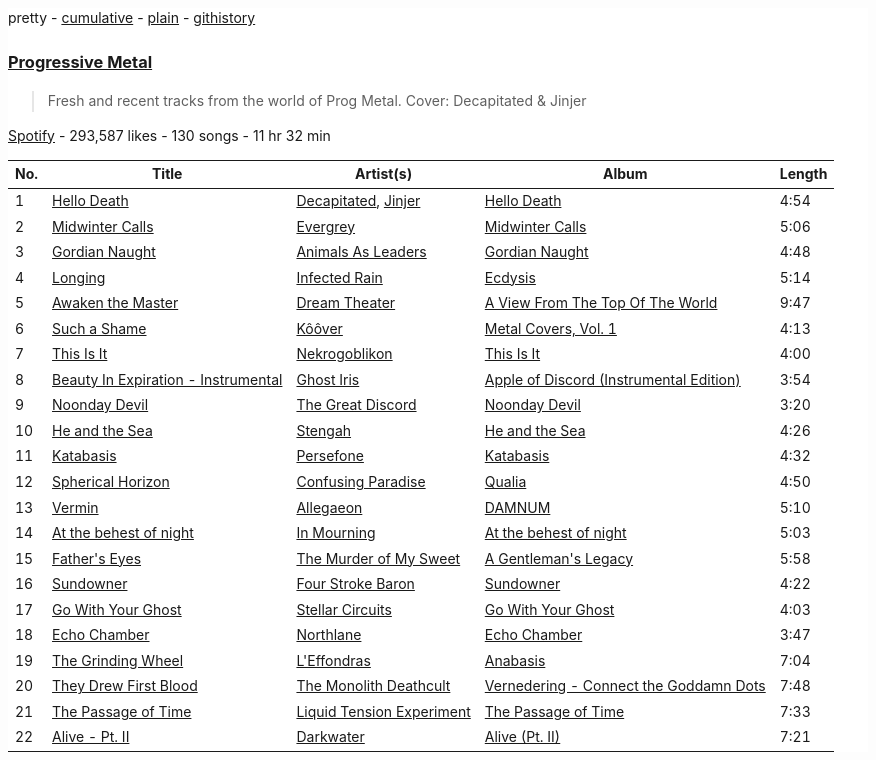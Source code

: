 pretty - [cumulative](/playlists/cumulative/37i9dQZF1DX5wgKYQVRARv.md) - [plain](/playlists/plain/37i9dQZF1DX5wgKYQVRARv) - [githistory](https://github.githistory.xyz/mackorone/spotify-playlist-archive/blob/main/playlists/plain/37i9dQZF1DX5wgKYQVRARv)

### [Progressive Metal](https://open.spotify.com/playlist/37i9dQZF1DX5wgKYQVRARv)

> Fresh and recent tracks from the world of Prog Metal\. Cover: Decapitated & Jinjer

[Spotify](https://open.spotify.com/user/spotify) - 293,587 likes - 130 songs - 11 hr 32 min

| No. | Title | Artist(s) | Album | Length |
|---|---|---|---|---|
| 1 | [Hello Death](https://open.spotify.com/track/2LEXNkVRuDfroBJRQ1zitM) | [Decapitated](https://open.spotify.com/artist/17MbhJOaaPHuWnRaWU9xkc), [Jinjer](https://open.spotify.com/artist/7o6cOczXTB8ioTAAJTbESf) | [Hello Death](https://open.spotify.com/album/6MFXRy30nk6khmwq6GWuHq) | 4:54 |
| 2 | [Midwinter Calls](https://open.spotify.com/track/6rnE3rORv6kUDLoFlgNrq4) | [Evergrey](https://open.spotify.com/artist/4S0foX2r0RlC12KBW8u73D) | [Midwinter Calls](https://open.spotify.com/album/02x2nCP1iUaHKw5ZrrX23h) | 5:06 |
| 3 | [Gordian Naught](https://open.spotify.com/track/6QD6PReeaIZ5iZXVEntcKE) | [Animals As Leaders](https://open.spotify.com/artist/65C6Unk7nhg2aCnVuAPMo8) | [Gordian Naught](https://open.spotify.com/album/4NZVjgBQQw9iscGkydO5J2) | 4:48 |
| 4 | [Longing](https://open.spotify.com/track/6ig9kBoTHXEbVhePqzhngW) | [Infected Rain](https://open.spotify.com/artist/7duRZcBRPWVChY0xOyp6DY) | [Ecdysis](https://open.spotify.com/album/0sFJx8Ef3rYURwU2B4jjHU) | 5:14 |
| 5 | [Awaken the Master](https://open.spotify.com/track/2K369VsZZtrd84dnVUv1Wh) | [Dream Theater](https://open.spotify.com/artist/2aaLAng2L2aWD2FClzwiep) | [A View From The Top Of The World](https://open.spotify.com/album/5eukDoHISjksEavVxVKcXn) | 9:47 |
| 6 | [Such a Shame](https://open.spotify.com/track/31ecPwecmstplaiMrDUpPs) | [Kôôver](https://open.spotify.com/artist/7Hr5q9aRiMPF8C3VxS3UKa) | [Metal Covers, Vol\. 1](https://open.spotify.com/album/6AJ0wg09tASuePn8zKV8nP) | 4:13 |
| 7 | [This Is It](https://open.spotify.com/track/0VWtdJyiJyA4TasrWcIG6F) | [Nekrogoblikon](https://open.spotify.com/artist/3FILKvtNoiEfCJO9qVNCNF) | [This Is It](https://open.spotify.com/album/0lJoJXVEwaPAdGzP3pzQAc) | 4:00 |
| 8 | [Beauty In Expiration \- Instrumental](https://open.spotify.com/track/5XiyUFdyBMvSXY7pHaq9Ni) | [Ghost Iris](https://open.spotify.com/artist/0OG1DoaGFeeXGYBGbbCjka) | [Apple of Discord \(Instrumental Edition\)](https://open.spotify.com/album/3L3PNiY8LMxc6YqlMQHvNq) | 3:54 |
| 9 | [Noonday Devil](https://open.spotify.com/track/6N4SnZzS4YYtslJ86FgxwE) | [The Great Discord](https://open.spotify.com/artist/3KWOkq7nrD0UybEUMj4Ryt) | [Noonday Devil](https://open.spotify.com/album/4kwiB6JzcCoYH6JRsOoTE2) | 3:20 |
| 10 | [He and the Sea](https://open.spotify.com/track/5Lxr2tr0kXmS6DcxKu4mXP) | [Stengah](https://open.spotify.com/artist/4tvaP00z8io0RNfc8ib0sF) | [He and the Sea](https://open.spotify.com/album/1Luv5ZG2CQtOw1EdbLzWhL) | 4:26 |
| 11 | [Katabasis](https://open.spotify.com/track/4AQSYo9ooWD3aHWBxAB8Yv) | [Persefone](https://open.spotify.com/artist/4wxyib7wQwVxwKNFBmOhAw) | [Katabasis](https://open.spotify.com/album/703y5eX545v5GdMr0bIK01) | 4:32 |
| 12 | [Spherical Horizon](https://open.spotify.com/track/6qGmditKb6K7nhhEtBtCwe) | [Confusing Paradise](https://open.spotify.com/artist/0oGmw2T01mqZSJbFQcigp0) | [Qualia](https://open.spotify.com/album/7IhpuuIj0guMsU6hiFNj3R) | 4:50 |
| 13 | [Vermin](https://open.spotify.com/track/6FDLIsQnjDx5KvI2586BAh) | [Allegaeon](https://open.spotify.com/artist/5NIvyOvy39ljx9w71rnCS1) | [DAMNUM](https://open.spotify.com/album/1LbK8xqE3DF6DE9drbwacI) | 5:10 |
| 14 | [At the behest of night](https://open.spotify.com/track/54549MU3UapPjbGzY3PUXq) | [In Mourning](https://open.spotify.com/artist/0gsIXiV7rw5I9wJaxgoOdB) | [At the behest of night](https://open.spotify.com/album/2rq8tI4CdZUcha8VioRobG) | 5:03 |
| 15 | [Father's Eyes](https://open.spotify.com/track/6dC8uuD9X9t1ruTgvDWyQA) | [The Murder of My Sweet](https://open.spotify.com/artist/7B4zaOoCRV5xQg9ZUrl4B1) | [A Gentleman's Legacy](https://open.spotify.com/album/3Ca5vDKpbXtR598uRSaDkM) | 5:58 |
| 16 | [Sundowner](https://open.spotify.com/track/3xktHOVxDZqnfzd5J7YqmA) | [Four Stroke Baron](https://open.spotify.com/artist/091cSUyhQCRgJreqXy17m5) | [Sundowner](https://open.spotify.com/album/5AG9QH3YQSsr2lNO0tYiTK) | 4:22 |
| 17 | [Go With Your Ghost](https://open.spotify.com/track/4qa0jsQWm6pUWeffnaYxYT) | [Stellar Circuits](https://open.spotify.com/artist/1TBEqj7m690miuGi6HmkfV) | [Go With Your Ghost](https://open.spotify.com/album/7huklU2xBCjc6Ms0nJjHc3) | 4:03 |
| 18 | [Echo Chamber](https://open.spotify.com/track/60f16377jccKJsVAwmnyiR) | [Northlane](https://open.spotify.com/artist/3qyg72RGnGdF521zMU02u9) | [Echo Chamber](https://open.spotify.com/album/1s8WAKE6VnNPW5Mdud6nQF) | 3:47 |
| 19 | [The Grinding Wheel](https://open.spotify.com/track/1RHGEby4uWxd92Yy69jlj9) | [L'Effondras](https://open.spotify.com/artist/7MlGEYuOaC0SzJmAuvjZ4y) | [Anabasis](https://open.spotify.com/album/6d4GLYbbpS40ZljBpSPPq5) | 7:04 |
| 20 | [They Drew First Blood](https://open.spotify.com/track/69tvPkBYldOqUGkLY2QxVP) | [The Monolith Deathcult](https://open.spotify.com/artist/30R1cSs562qWPmRHZtmZom) | [Vernedering \- Connect the Goddamn Dots](https://open.spotify.com/album/7CIafEi4HSEMjLPhOgeXGD) | 7:48 |
| 21 | [The Passage of Time](https://open.spotify.com/track/6S2Tx1E2ZibjMF2B4lddyU) | [Liquid Tension Experiment](https://open.spotify.com/artist/0r1s1XoxdoXECGfyChzb2v) | [The Passage of Time](https://open.spotify.com/album/1HfJ05T9bMOBLEPlp1i0dw) | 7:33 |
| 22 | [Alive \- Pt\. II](https://open.spotify.com/track/7JNxaa1S1SixiuoAsQTLZW) | [Darkwater](https://open.spotify.com/artist/3VFAEJuUQ6rHfKT9qlZ3Zq) | [Alive \(Pt\. II\)](https://open.spotify.com/album/3633zGg6z9nbAuM1mMukm8) | 7:21 |